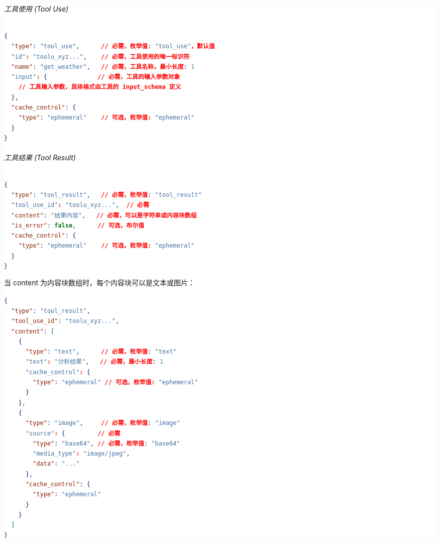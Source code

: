 ###### 工具使用 (Tool Use)

```json
{
  "type": "tool_use",      // 必需，枚举值: "tool_use"，默认值
  "id": "toolu_xyz...",    // 必需，工具使用的唯一标识符
  "name": "get_weather",   // 必需，工具名称，最小长度: 1
  "input": {              // 必需，工具的输入参数对象
    // 工具输入参数，具体格式由工具的 input_schema 定义
  },
  "cache_control": {
    "type": "ephemeral"    // 可选，枚举值: "ephemeral"
  }
}
```

###### 工具结果 (Tool Result)

```json
{
  "type": "tool_result",   // 必需，枚举值: "tool_result"
  "tool_use_id": "toolu_xyz...",  // 必需
  "content": "结果内容",   // 必需，可以是字符串或内容块数组
  "is_error": false,      // 可选，布尔值
  "cache_control": {
    "type": "ephemeral"    // 可选，枚举值: "ephemeral"
  }
}
```

当 content 为内容块数组时，每个内容块可以是文本或图片：

```json
{
  "type": "tool_result",
  "tool_use_id": "toolu_xyz...",
  "content": [
    {
      "type": "text",      // 必需，枚举值: "text"
      "text": "分析结果",   // 必需，最小长度: 1
      "cache_control": {
        "type": "ephemeral" // 可选，枚举值: "ephemeral"
      }
    },
    {
      "type": "image",     // 必需，枚举值: "image"
      "source": {         // 必需
        "type": "base64", // 必需，枚举值: "base64"
        "media_type": "image/jpeg",
        "data": "..."
      },
      "cache_control": {
        "type": "ephemeral"
      }
    }
  ]
}
```
